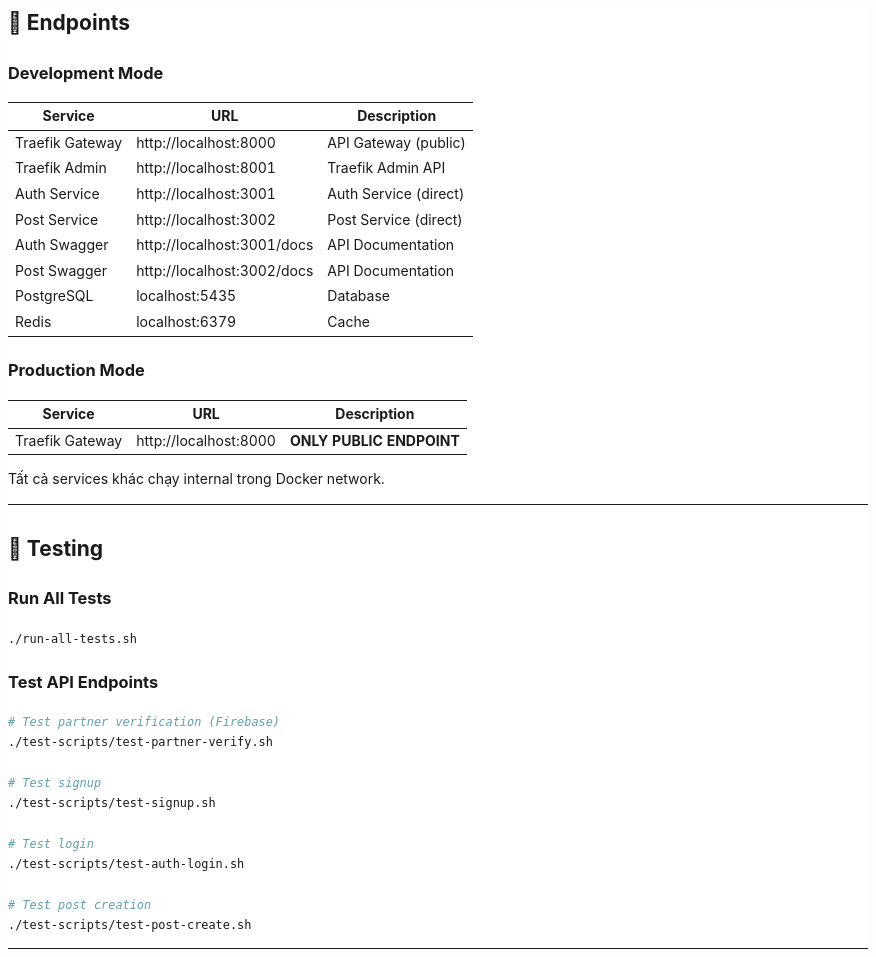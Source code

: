 ## 📍 Endpoints

### Development Mode

| Service | URL | Description |
|---------|-----|-------------|
| Traefik Gateway | http://localhost:8000 | API Gateway (public) |
| Traefik Admin | http://localhost:8001 | Traefik Admin API |
| Auth Service | http://localhost:3001 | Auth Service (direct) |
| Post Service | http://localhost:3002 | Post Service (direct) |
| Auth Swagger | http://localhost:3001/docs | API Documentation |
| Post Swagger | http://localhost:3002/docs | API Documentation |
| PostgreSQL | localhost:5435 | Database |
| Redis | localhost:6379 | Cache |

### Production Mode

| Service | URL | Description |
|---------|-----|-------------|
| Traefik Gateway | http://localhost:8000 | **ONLY PUBLIC ENDPOINT** |

Tất cả services khác chạy internal trong Docker network.

---

## 🧪 Testing

### Run All Tests

```bash
./run-all-tests.sh
```

### Test API Endpoints

```bash
# Test partner verification (Firebase)
./test-scripts/test-partner-verify.sh

# Test signup
./test-scripts/test-signup.sh

# Test login
./test-scripts/test-auth-login.sh

# Test post creation
./test-scripts/test-post-create.sh
```

---